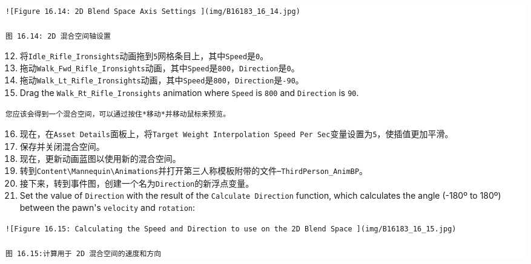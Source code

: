     ![Figure 16.14: 2D Blend Space Axis Settings ](img/B16183_16_14.jpg)

    图 16.14: 2D 混合空间轴设置

12.  将`Idle_Rifle_Ironsights`动画拖到`5`网格条目上，其中`Speed`是`0`。
13.  拖动`Walk_Fwd_Rifle_Ironsights`动画，其中`Speed`是`800`，`Direction`是`0`。
14.  拖动`Walk_Lt_Rifle_Ironsights`动画，其中`Speed`是`800`，`Direction`是`-90`。
15.  Drag the `Walk_Rt_Rifle_Ironsights` animation where `Speed` is `800` and `Direction` is `90`.

    您应该会得到一个混合空间，可以通过按住*移动*并移动鼠标来预览。

16.  现在，在`Asset Details`面板上，将`Target Weight Interpolation Speed Per Sec`变量设置为`5`，使插值更加平滑。
17.  保存并关闭混合空间。
18.  现在，更新动画蓝图以使用新的混合空间。
19.  转到`Content\Mannequin\Animations`并打开第三人称模板附带的文件–`ThirdPerson_AnimBP`。
20.  接下来，转到事件图，创建一个名为`Direction`的新浮点变量。
21.  Set the value of `Direction` with the result of the `Calculate Direction` function, which calculates the angle (-180º to 180º) between the pawn's `velocity` and `rotation`:

    ![Figure 16.15: Calculating the Speed and Direction to use on the 2D Blend Space ](img/B16183_16_15.jpg)

    图 16.15:计算用于 2D 混合空间的速度和方向
